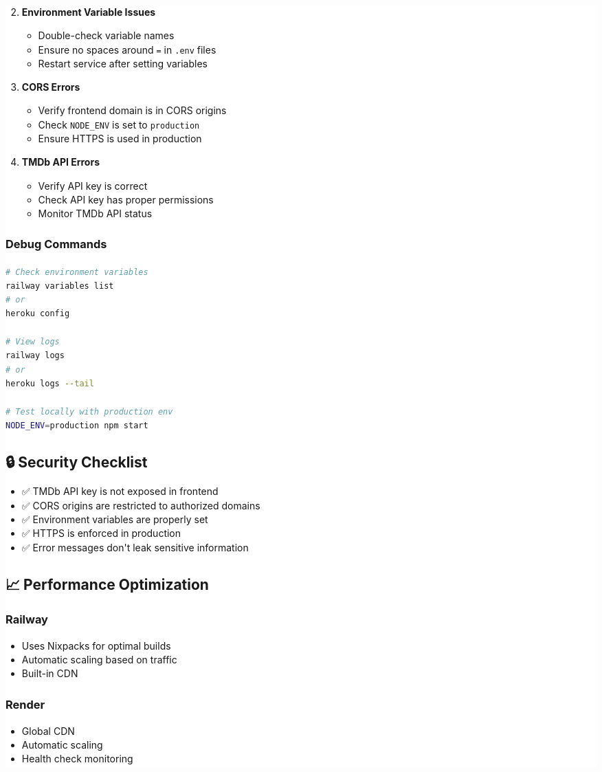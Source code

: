 2. **Environment Variable Issues**
   - Double-check variable names
   - Ensure no spaces around `=` in `.env` files
   - Restart service after setting variables

3. **CORS Errors**
   - Verify frontend domain is in CORS origins
   - Check `NODE_ENV` is set to `production`
   - Ensure HTTPS is used in production

4. **TMDb API Errors**
   - Verify API key is correct
   - Check API key has proper permissions
   - Monitor TMDb API status

### Debug Commands

```bash
# Check environment variables
railway variables list
# or
heroku config

# View logs
railway logs
# or
heroku logs --tail

# Test locally with production env
NODE_ENV=production npm start
```

## 🔒 Security Checklist

- ✅ TMDb API key is not exposed in frontend
- ✅ CORS origins are restricted to authorized domains
- ✅ Environment variables are properly set
- ✅ HTTPS is enforced in production
- ✅ Error messages don't leak sensitive information

## 📈 Performance Optimization

### Railway
- Uses Nixpacks for optimal builds
- Automatic scaling based on traffic
- Built-in CDN

### Render
- Global CDN
- Automatic scaling
- Health check monitoring
